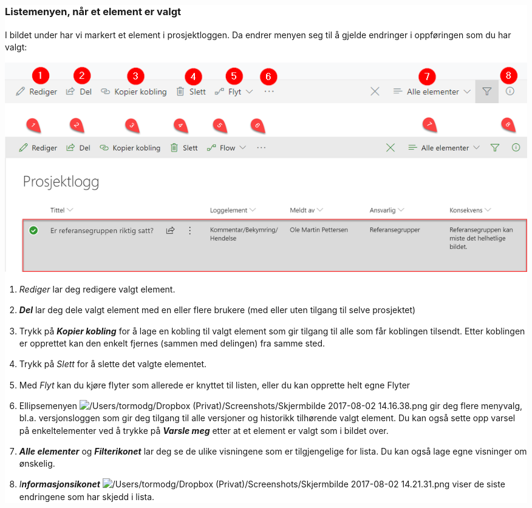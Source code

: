 ### Listemenyen, når et element er valgt

I bildet under har vi markert et element i prosjektloggen. Da endrer
menyen seg til å gjelde endringer i oppføringen som du har valgt:

![](./media/image9.png)

![C:\\Users\\ANETTE\~1\\AppData\\Local\\Temp\\SNAGHTML319efca9.PNG](./media/image10.png)

1)  *Rediger* lar deg redigere valgt element.

2)  ***Del*** lar deg dele valgt element med en eller flere brukere (med
    eller uten tilgang til selve prosjektet)

3)  Trykk på ***Kopier kobling*** for å lage en kobling til valgt
    element som gir tilgang til alle som får koblingen tilsendt. Etter
    koblingen er opprettet kan den enkelt fjernes (sammen med delingen)
    fra samme sted.

4)  Trykk på *Slett* for å slette det valgte elementet.

5)  Med *Flyt* kan du kjøre flyter som allerede er knyttet til listen,
    eller du kan opprette helt egne Flyter

6)  Ellipsemenyen ![/Users/tormodg/Dropbox
    (Privat)/Screenshots/Skjermbilde 2017-08-02
    14.16.38.png](./media/image7.png) gir deg flere menyvalg, bl.a.
    versjonsloggen som gir deg tilgang til alle versjoner og historikk
    tilhørende valgt element. Du kan også sette opp varsel på
    enkeltelementer ved å trykke på ***Varsle meg*** etter at et element
    er valgt som i bildet over.

7)  ***Alle elementer*** og ***Filterikonet*** lar deg se de ulike
    visningene som er tilgjengelige for lista. Du kan også lage egne
    visninger om ønskelig.

8)  *I**nformasjonsikonet*** ![/Users/tormodg/Dropbox
    (Privat)/Screenshots/Skjermbilde 2017-08-02
    14.21.31.png](./media/image8.png) viser de siste endringene som har
    skjedd i lista.
